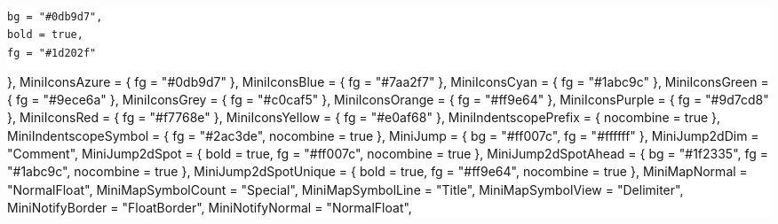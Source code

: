     bg = "#0db9d7",
    bold = true,
    fg = "#1d202f"
  },
  MiniIconsAzure = {
    fg = "#0db9d7"
  },
  MiniIconsBlue = {
    fg = "#7aa2f7"
  },
  MiniIconsCyan = {
    fg = "#1abc9c"
  },
  MiniIconsGreen = {
    fg = "#9ece6a"
  },
  MiniIconsGrey = {
    fg = "#c0caf5"
  },
  MiniIconsOrange = {
    fg = "#ff9e64"
  },
  MiniIconsPurple = {
    fg = "#9d7cd8"
  },
  MiniIconsRed = {
    fg = "#f7768e"
  },
  MiniIconsYellow = {
    fg = "#e0af68"
  },
  MiniIndentscopePrefix = {
    nocombine = true
  },
  MiniIndentscopeSymbol = {
    fg = "#2ac3de",
    nocombine = true
  },
  MiniJump = {
    bg = "#ff007c",
    fg = "#ffffff"
  },
  MiniJump2dDim = "Comment",
  MiniJump2dSpot = {
    bold = true,
    fg = "#ff007c",
    nocombine = true
  },
  MiniJump2dSpotAhead = {
    bg = "#1f2335",
    fg = "#1abc9c",
    nocombine = true
  },
  MiniJump2dSpotUnique = {
    bold = true,
    fg = "#ff9e64",
    nocombine = true
  },
  MiniMapNormal = "NormalFloat",
  MiniMapSymbolCount = "Special",
  MiniMapSymbolLine = "Title",
  MiniMapSymbolView = "Delimiter",
  MiniNotifyBorder = "FloatBorder",
  MiniNotifyNormal = "NormalFloat",